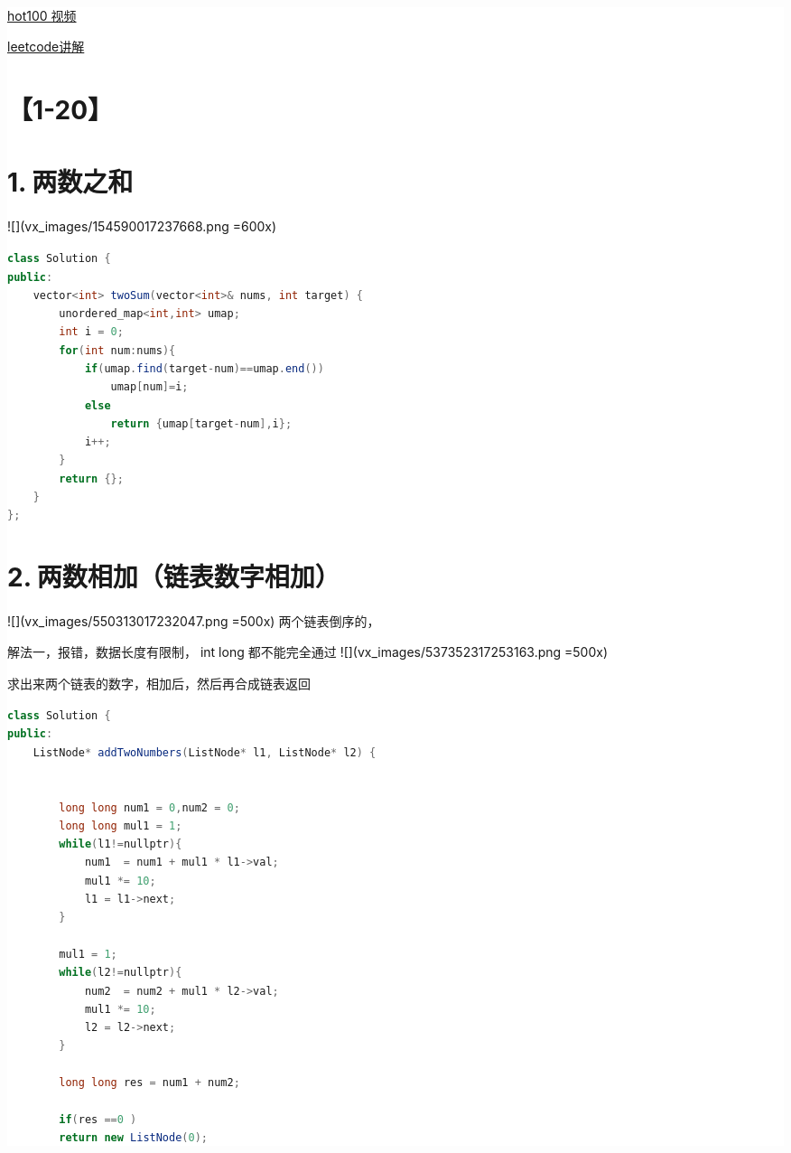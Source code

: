 [hot100 视频](https://www.bilibili.com/video/BV1Pq4y1j78o?spm_id_from=333.999.0.0)

[leetcode讲解](https://xiaochen1024.com/)

# 【1-20】
# 1. 两数之和
![](vx_images/154590017237668.png =600x)

```java
class Solution {
public:
    vector<int> twoSum(vector<int>& nums, int target) {
        unordered_map<int,int> umap;
        int i = 0;
        for(int num:nums){
            if(umap.find(target-num)==umap.end())
                umap[num]=i;
            else
                return {umap[target-num],i};
            i++;
        }
        return {};
    }
};
```


# 2. 两数相加（链表数字相加）
![](vx_images/550313017232047.png =500x)
两个链表倒序的，

解法一，报错，数据长度有限制， int long 都不能完全通过
![](vx_images/537352317253163.png =500x)

求出来两个链表的数字，相加后，然后再合成链表返回

```java
class Solution {
public:
    ListNode* addTwoNumbers(ListNode* l1, ListNode* l2) {
        

        long long num1 = 0,num2 = 0;
        long long mul1 = 1;
        while(l1!=nullptr){
            num1  = num1 + mul1 * l1->val;
            mul1 *= 10;
            l1 = l1->next;
        }

        mul1 = 1;
        while(l2!=nullptr){
            num2  = num2 + mul1 * l2->val;
            mul1 *= 10;
            l2 = l2->next;
        }

        long long res = num1 + num2;

        if(res ==0 )
        return new ListNode(0);
```
